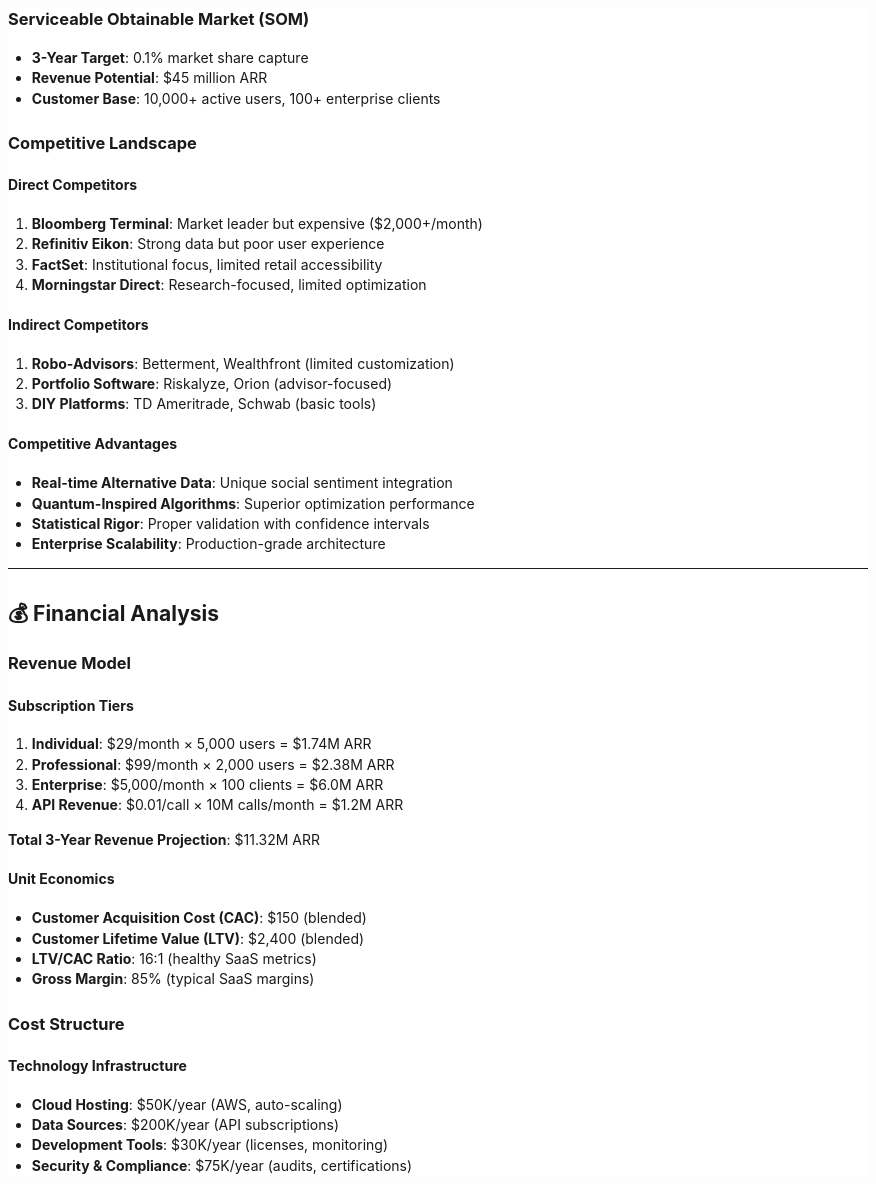 ### **Serviceable Obtainable Market (SOM)**
- **3-Year Target**: 0.1% market share capture
- **Revenue Potential**: $45 million ARR
- **Customer Base**: 10,000+ active users, 100+ enterprise clients

### **Competitive Landscape**

#### **Direct Competitors**
1. **Bloomberg Terminal**: Market leader but expensive ($2,000+/month)
2. **Refinitiv Eikon**: Strong data but poor user experience
3. **FactSet**: Institutional focus, limited retail accessibility
4. **Morningstar Direct**: Research-focused, limited optimization

#### **Indirect Competitors**
1. **Robo-Advisors**: Betterment, Wealthfront (limited customization)
2. **Portfolio Software**: Riskalyze, Orion (advisor-focused)
3. **DIY Platforms**: TD Ameritrade, Schwab (basic tools)

#### **Competitive Advantages**
- **Real-time Alternative Data**: Unique social sentiment integration
- **Quantum-Inspired Algorithms**: Superior optimization performance
- **Statistical Rigor**: Proper validation with confidence intervals
- **Enterprise Scalability**: Production-grade architecture

---

## 💰 **Financial Analysis**

### **Revenue Model**

#### **Subscription Tiers**
1. **Individual**: $29/month × 5,000 users = $1.74M ARR
2. **Professional**: $99/month × 2,000 users = $2.38M ARR  
3. **Enterprise**: $5,000/month × 100 clients = $6.0M ARR
4. **API Revenue**: $0.01/call × 10M calls/month = $1.2M ARR

**Total 3-Year Revenue Projection**: $11.32M ARR

#### **Unit Economics**
- **Customer Acquisition Cost (CAC)**: $150 (blended)
- **Customer Lifetime Value (LTV)**: $2,400 (blended)
- **LTV/CAC Ratio**: 16:1 (healthy SaaS metrics)
- **Gross Margin**: 85% (typical SaaS margins)

### **Cost Structure**

#### **Technology Infrastructure**
- **Cloud Hosting**: $50K/year (AWS, auto-scaling)
- **Data Sources**: $200K/year (API subscriptions)
- **Development Tools**: $30K/year (licenses, monitoring)
- **Security & Compliance**: $75K/year (audits, certifications)

